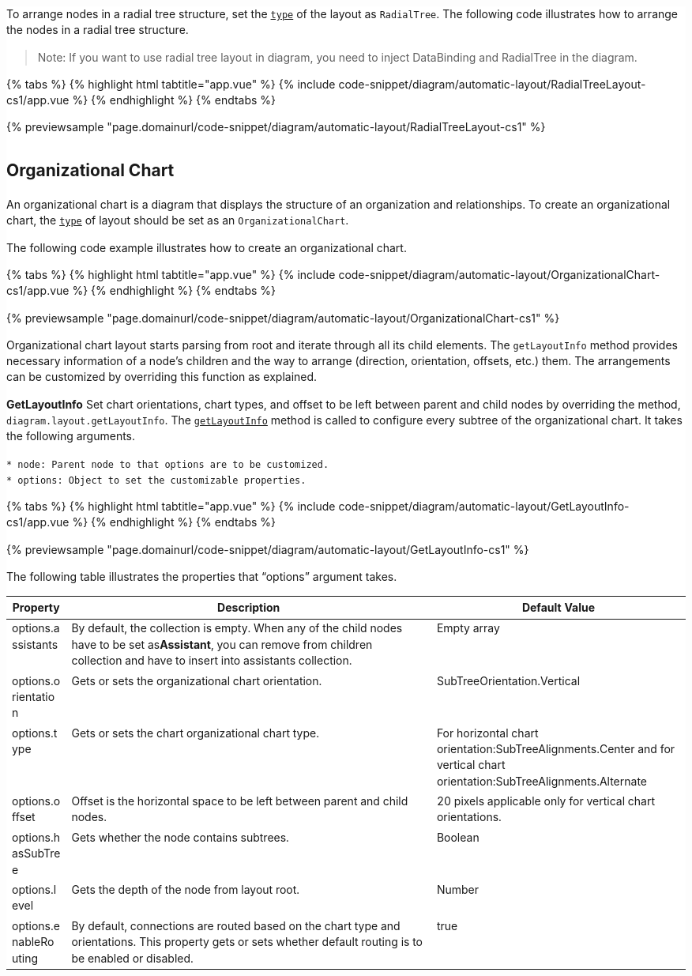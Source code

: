 To arrange nodes in a radial tree structure, set the [`type`](https://ej2.syncfusion.com/vue/documentation/api/diagram/layout) of the layout as `RadialTree`. The following code illustrates how to arrange the nodes in a radial tree structure.

>Note: If you want to use radial tree layout in diagram, you need to inject DataBinding and RadialTree in the diagram.

{% tabs %}
{% highlight html tabtitle="app.vue" %}
{% include code-snippet/diagram/automatic-layout/RadialTreeLayout-cs1/app.vue %}
{% endhighlight %}
{% endtabs %}
        
{% previewsample "page.domainurl/code-snippet/diagram/automatic-layout/RadialTreeLayout-cs1" %}

## Organizational Chart

An organizational chart is a diagram that displays the structure of an organization and relationships. To create an organizational chart, the [`type`](https://ej2.syncfusion.com/vue/documentation/api/diagram/layout) of layout should be set as an `OrganizationalChart`.

The following code example illustrates how to create an organizational chart.

{% tabs %}
{% highlight html tabtitle="app.vue" %}
{% include code-snippet/diagram/automatic-layout/OrganizationalChart-cs1/app.vue %}
{% endhighlight %}
{% endtabs %}
        
{% previewsample "page.domainurl/code-snippet/diagram/automatic-layout/OrganizationalChart-cs1" %}

Organizational chart layout starts parsing from root and iterate through all its child elements. The `getLayoutInfo` method provides necessary information of a node’s children and the way to arrange (direction, orientation, offsets, etc.) them. The arrangements can be customized by overriding this function as explained.

**GetLayoutInfo**
Set chart orientations, chart types, and offset to be left between parent and child nodes by overriding the method, `diagram.layout.getLayoutInfo`. The [`getLayoutInfo`](https://ej2.syncfusion.com/vue/documentation/api/diagram/layout) method is called to configure every subtree of the organizational chart. It takes the following arguments.

    * node: Parent node to that options are to be customized.
    * options: Object to set the customizable properties.

{% tabs %}
{% highlight html tabtitle="app.vue" %}
{% include code-snippet/diagram/automatic-layout/GetLayoutInfo-cs1/app.vue %}
{% endhighlight %}
{% endtabs %}
        
{% previewsample "page.domainurl/code-snippet/diagram/automatic-layout/GetLayoutInfo-cs1" %}

The following table illustrates the properties that “options” argument takes.

| Property              | Description                                                                                                                                                                             | Default Value                                                                                                            |
| --------------------- | --------------------------------------------------------------------------------------------------------------------------------------------------------------------------------------- | ------------------------------------------------------------------------------------------------------------------------ |
| options.assistants    | By default, the collection is empty. When any of the child nodes have to be set as**Assistant**, you can remove from children collection and have to insert into assistants collection. | Empty array                                                                                                              |
| options.orientation   | Gets or sets the organizational chart orientation.                                                                                                                                      | SubTreeOrientation.Vertical                                                                                              |
| options.type          | Gets or sets the chart organizational chart type.                                                                                                                                       | For horizontal chart orientation:SubTreeAlignments.Center and for vertical chart orientation:SubTreeAlignments.Alternate |
| options.offset        | Offset is the horizontal space to be left between parent and child nodes.                                                                                                               | 20 pixels applicable only for vertical chart orientations.                                                               |
| options.hasSubTree    | Gets whether the node contains subtrees.                                                                                                                                                | Boolean                                                                                                                  |
| options.level         | Gets the depth of the node from layout root.                                                                                                                                            | Number                                                                                                                   |
| options.enableRouting | By default, connections are routed based on the chart type and orientations. This property gets or sets whether default routing is to be enabled or disabled.                           | true                                                                                                                     |